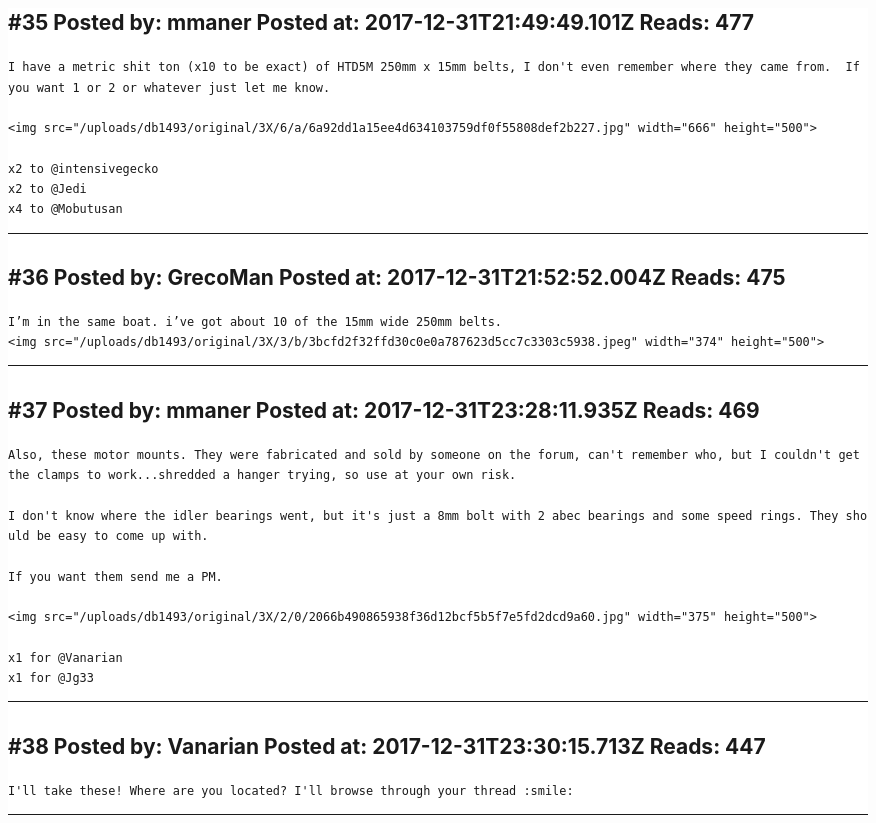 ## \#35 Posted by: mmaner Posted at: 2017-12-31T21:49:49.101Z Reads: 477

```
I have a metric shit ton (x10 to be exact) of HTD5M 250mm x 15mm belts, I don't even remember where they came from.  If you want 1 or 2 or whatever just let me know. 

<img src="/uploads/db1493/original/3X/6/a/6a92dd1a15ee4d634103759df0f55808def2b227.jpg" width="666" height="500">

x2 to @intensivegecko
x2 to @Jedi
x4 to @Mobutusan
```

---
## \#36 Posted by: GrecoMan Posted at: 2017-12-31T21:52:52.004Z Reads: 475

```
I’m in the same boat. i’ve got about 10 of the 15mm wide 250mm belts.
<img src="/uploads/db1493/original/3X/3/b/3bcfd2f32ffd30c0e0a787623d5cc7c3303c5938.jpeg" width="374" height="500">
```

---
## \#37 Posted by: mmaner Posted at: 2017-12-31T23:28:11.935Z Reads: 469

```
Also, these motor mounts. They were fabricated and sold by someone on the forum, can't remember who, but I couldn't get the clamps to work...shredded a hanger trying, so use at your own risk. 

I don't know where the idler bearings went, but it's just a 8mm bolt with 2 abec bearings and some speed rings. They should be easy to come up with. 

If you want them send me a PM. 

<img src="/uploads/db1493/original/3X/2/0/2066b490865938f36d12bcf5b5f7e5fd2dcd9a60.jpg" width="375" height="500">

x1 for @Vanarian 
x1 for @Jg33
```

---
## \#38 Posted by: Vanarian Posted at: 2017-12-31T23:30:15.713Z Reads: 447

```
I'll take these! Where are you located? I'll browse through your thread :smile:
```

---
